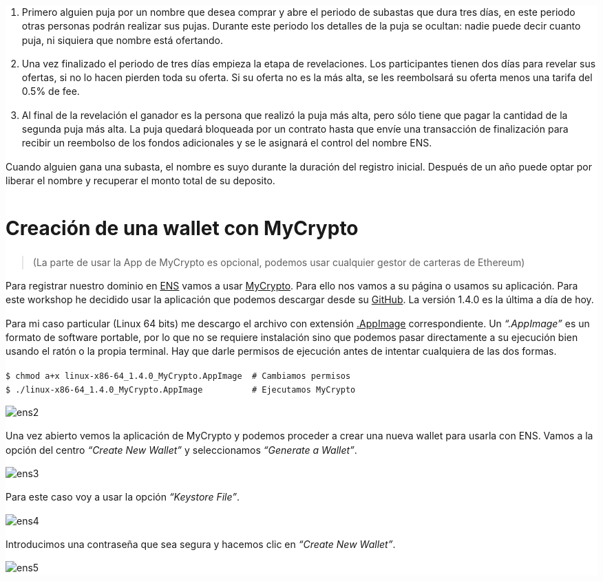 1. Primero alguien puja por un nombre que desea comprar y abre el periodo de subastas que dura tres días, en este periodo otras personas podrán realizar sus pujas. Durante este periodo los detalles de la puja se ocultan: nadie puede decir cuanto puja, ni siquiera que nombre está ofertando.

2. Una vez finalizado el periodo de tres días empieza la etapa de revelaciones. Los participantes tienen dos días para revelar sus ofertas, si no lo hacen pierden toda su oferta. Si su oferta no es la más alta, se les reembolsará su oferta menos una tarifa del 0.5% de fee.

3. Al final de la revelación el ganador es la persona que realizó la puja más alta, pero sólo tiene que pagar la cantidad de la segunda puja más alta. La puja quedará bloqueada por un contrato hasta que envíe una transacción de finalización para recibir un reembolso de los fondos adicionales y se le asignará el control del nombre ENS.

Cuando alguien gana una subasta, el nombre es suyo durante la duración del registro inicial. Después de un año puede optar por liberar el nombre y recuperar el monto total de su deposito.



# Creación de una wallet con MyCrypto
> (La parte de usar la App de MyCrypto es opcional, podemos usar cualquier gestor de carteras de Ethereum)

Para registrar nuestro dominio en [ENS](https://ens.domains/) vamos a usar [MyCrypto](https://mycrypto.com/). Para ello nos vamos a su página o usamos su aplicación. Para este workshop he decidido usar la aplicación que podemos descargar desde su [GitHub](https://github.com/MyCryptoHQ/MyCrypto/releases). La versión 1.4.0 es la última a día de hoy.

Para mi caso particular (Linux 64 bits) me descargo el archivo con extensión [.AppImage](https://github.com/MyCryptoHQ/MyCrypto/releases/download/1.4.0/linux-x86-64_1.4.0_MyCrypto.AppImage) correspondiente.
 Un _“.AppImage”_ es un formato de software portable, por lo que no se requiere instalación sino que podemos pasar directamente a su ejecución bien usando el ratón o la propia terminal. Hay que darle permisos de ejecución antes de intentar cualquiera de las dos formas.

 ```
 $ chmod a+x linux-x86-64_1.4.0_MyCrypto.AppImage  # Cambiamos permisos
 $ ./linux-x86-64_1.4.0_MyCrypto.AppImage          # Ejecutamos MyCrypto
 ```
![ens2](/images/ens/ens2.png)


Una vez abierto vemos la aplicación de MyCrypto y podemos proceder a crear una nueva wallet para usarla con ENS. Vamos a la opción del centro _“Create New Wallet”_ y seleccionamos _“Generate a Wallet”_.

![ens3](/images/ens/ens3.png)

Para este caso voy a usar la opción _“Keystore File”_.

![ens4](/images/ens/ens4.png)

Introducimos una contraseña que sea segura y hacemos clic en _“Create New Wallet”_.

![ens5](/images/ens/ens5.png)
